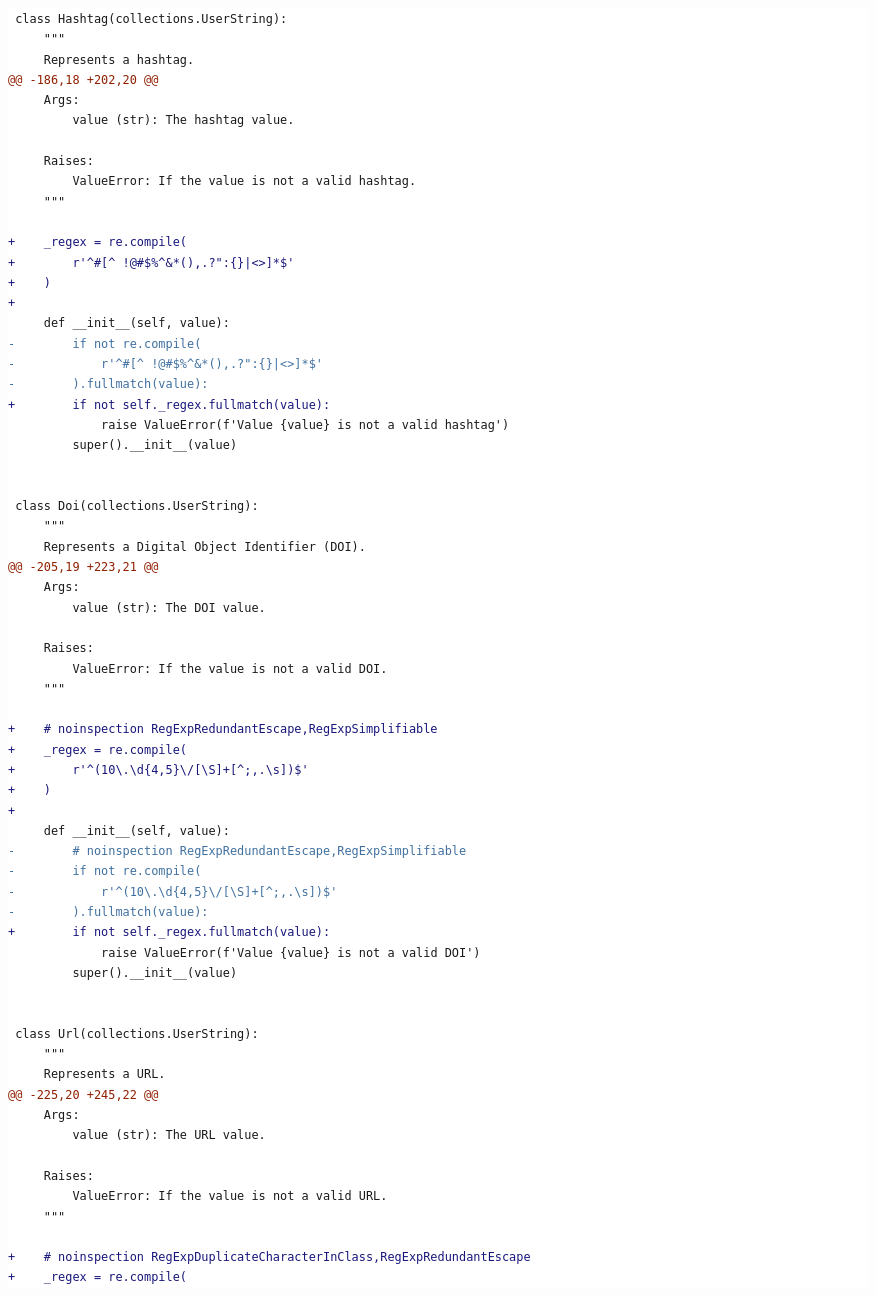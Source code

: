 ```diff
 class Hashtag(collections.UserString):
     """
     Represents a hashtag.
@@ -186,18 +202,20 @@
     Args:
         value (str): The hashtag value.
 
     Raises:
         ValueError: If the value is not a valid hashtag.
     """
 
+    _regex = re.compile(
+        r'^#[^ !@#$%^&*(),.?":{}|<>]*$'
+    )
+
     def __init__(self, value):
-        if not re.compile(
-            r'^#[^ !@#$%^&*(),.?":{}|<>]*$'
-        ).fullmatch(value):
+        if not self._regex.fullmatch(value):
             raise ValueError(f'Value {value} is not a valid hashtag')
         super().__init__(value)
 
 
 class Doi(collections.UserString):
     """
     Represents a Digital Object Identifier (DOI).
@@ -205,19 +223,21 @@
     Args:
         value (str): The DOI value.
 
     Raises:
         ValueError: If the value is not a valid DOI.
     """
 
+    # noinspection RegExpRedundantEscape,RegExpSimplifiable
+    _regex = re.compile(
+        r'^(10\.\d{4,5}\/[\S]+[^;,.\s])$'
+    )
+
     def __init__(self, value):
-        # noinspection RegExpRedundantEscape,RegExpSimplifiable
-        if not re.compile(
-            r'^(10\.\d{4,5}\/[\S]+[^;,.\s])$'
-        ).fullmatch(value):
+        if not self._regex.fullmatch(value):
             raise ValueError(f'Value {value} is not a valid DOI')
         super().__init__(value)
 
 
 class Url(collections.UserString):
     """
     Represents a URL.
@@ -225,20 +245,22 @@
     Args:
         value (str): The URL value.
 
     Raises:
         ValueError: If the value is not a valid URL.
     """
 
+    # noinspection RegExpDuplicateCharacterInClass,RegExpRedundantEscape
+    _regex = re.compile(
```